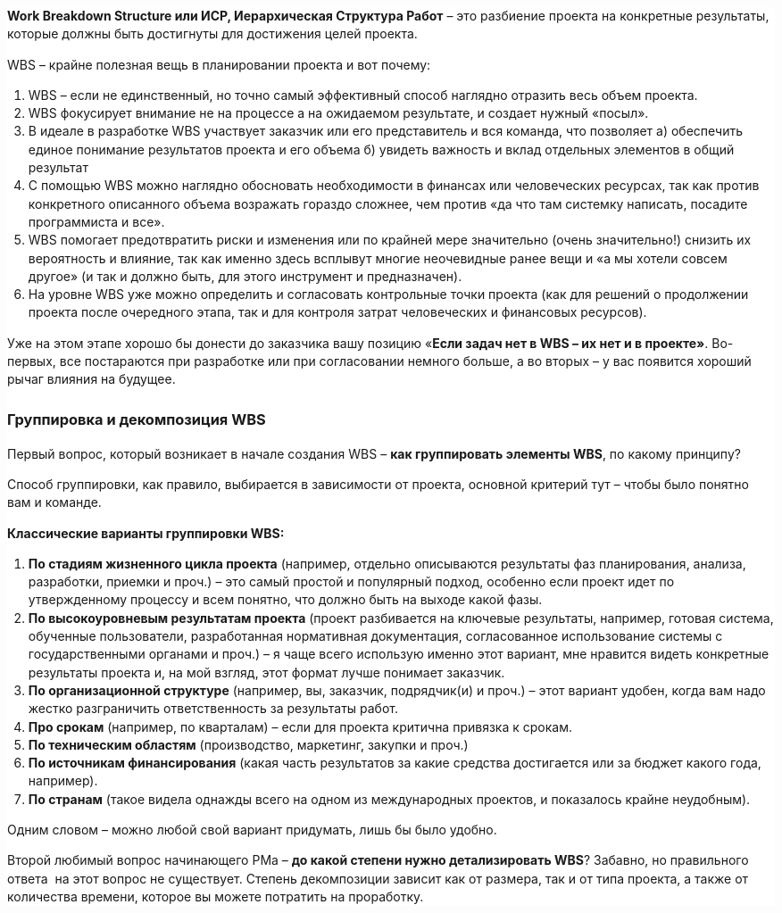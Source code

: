 **Work Breakdown Structure или ИСР, Иерархическая Структура Работ** – это разбиение проекта на конкретные результаты, которые должны быть достигнуты для достижения целей проекта. 

WBS – крайне полезная вещь в планировании проекта и вот почему:

1. WBS – если не единственный, но точно самый эффективный способ наглядно отразить весь объем проекта.
2. WBS фокусирует внимание не на процессе а на ожидаемом результате, и создает нужный «посыл».
3. В идеале в разработке WBS участвует заказчик или его представитель и вся команда, что позволяет а) обеспечить единое понимание результатов проекта и его объема б) увидеть важность и вклад отдельных элементов в общий результат
4. С помощью WBS можно наглядно обосновать необходимости в финансах или человеческих ресурсах, так как против конкретного описанного объема возражать гораздо сложнее, чем против «да что там системку написать, посадите программиста и все».
5. WBS помогает предотвратить риски и изменения или по крайней мере значительно (очень значительно!) снизить их вероятность и влияние, так как именно здесь всплывут многие неочевидные ранее вещи и «а мы хотели совсем другое» (и так и должно быть, для этого инструмент и предназначен).
6. На уровне WBS уже можно определить и согласовать контрольные точки проекта (как для решений о продолжении проекта после очередного этапа, так и для контроля затрат человеческих и финансовых ресурсов).

Уже на этом этапе хорошо бы донести до заказчика вашу позицию «**Если задач нет в WBS – их нет и в проекте»**. Во-первых, все постараются при разработке или при согласовании немного больше, а во вторых – у вас появится хороший рычаг влияния на будущее.

### **Группировка и декомпозиция WBS**

Первый вопрос, который возникает в начале создания WBS – **как группировать элементы WBS**, по какому принципу?

Способ группировки, как правило, выбирается в зависимости от проекта, основной критерий тут – чтобы было понятно вам и команде.

**Классические варианты группировки WBS:**

1. **По стадиям жизненного цикла проекта** (например, отдельно описываются результаты фаз планирования, анализа, разработки, приемки и проч.) – это самый простой и популярный подход, особенно если проект идет по утвержденному процессу и всем понятно, что должно быть на выходе какой фазы.
2. **По высокоуровневым результатам проекта** (проект разбивается на ключевые результаты, например, готовая система, обученные пользователи, разработанная нормативная документация, согласованное использование системы с государственными органами и проч.) – я чаще всего использую именно этот вариант, мне нравится видеть конкретные результаты проекта и, на мой взгляд, этот формат лучше понимает заказчик.
3. **По организационной структуре** (например, вы, заказчик, подрядчик(и) и проч.) – этот вариант удобен, когда вам надо жестко разграничить ответственность за результаты работ.
4. **Про срокам** (например, по кварталам) – если для проекта критична привязка к срокам.
5. **По техническим областям** (производство, маркетинг, закупки и проч.)
6. **По источникам финансирования** (какая часть результатов за какие средства достигается или за бюджет какого года, например).
7. **По странам** (такое видела однажды всего на одном из международных проектов, и показалось крайне неудобным).

Одним словом – можно любой свой вариант придумать, лишь бы было удобно.

Второй любимый вопрос начинающего PMа – **до какой степени нужно детализировать WBS**? Забавно, но правильного ответа  на этот вопрос не существует. Степень декомпозиции зависит как от размера, так и от типа проекта, а также от количества времени, которое вы можете потратить на проработку.
